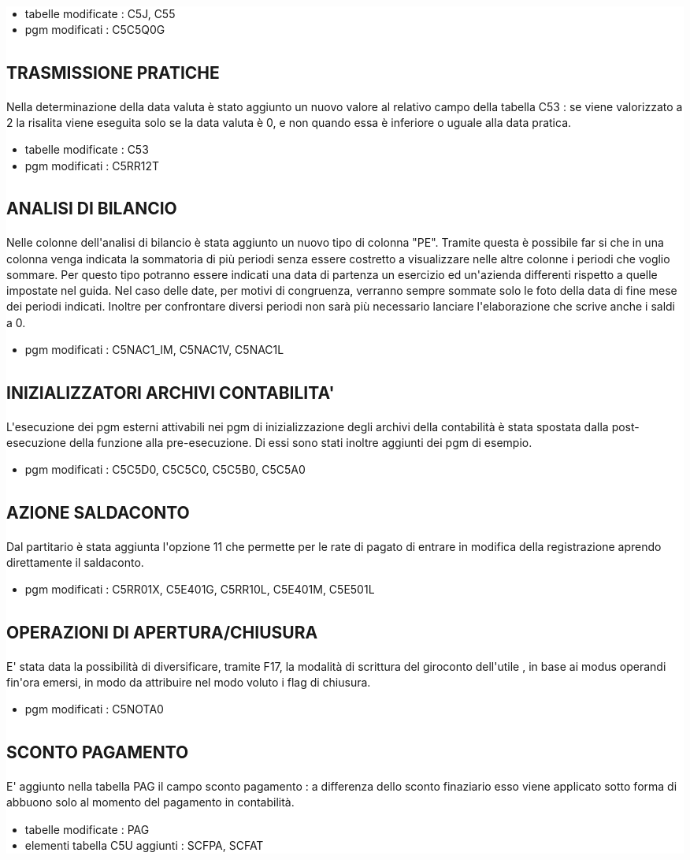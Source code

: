 -  tabelle modificate :  C5J, C55
-  pgm modificati :  C5C5Q0G

TRASMISSIONE PRATICHE
----------------------------------------
Nella determinazione della data valuta è stato aggiunto un nuovo valore al relativo campo della tabella C53 :  se viene valorizzato a 2 la risalita viene eseguita solo se la data valuta è 0, e non
quando essa è inferiore o uguale alla data pratica.

-  tabelle modificate :  C53
-  pgm modificati :  C5RR12T

ANALISI DI BILANCIO
----------------------------------------
Nelle colonne dell'analisi di bilancio è stata aggiunto un nuovo tipo di colonna "PE". Tramite questa è possibile far si che in una colonna venga indicata la sommatoria di più periodi senza essere costretto a visualizzare nelle altre colonne i periodi che voglio sommare. Per questo tipo potranno essere indicati una data di partenza un esercizio ed un'azienda differenti rispetto a quelle impostate nel guida. Nel caso delle date, per motivi di congruenza, verranno sempre sommate solo le foto della data di fine mese dei periodi indicati. Inoltre per confrontare diversi
periodi non sarà più necessario lanciare l'elaborazione che scrive anche i saldi a 0.

-  pgm modificati :  C5NAC1_IM, C5NAC1V, C5NAC1L

INIZIALIZZATORI ARCHIVI CONTABILITA'
--------------------------------------
L'esecuzione dei pgm esterni attivabili nei pgm di inizializzazione degli archivi della contabilità
è stata spostata dalla post-esecuzione della funzione alla pre-esecuzione. Di essi sono stati inoltre aggiunti dei pgm di esempio.

-  pgm modificati :  C5C5D0, C5C5C0, C5C5B0, C5C5A0

AZIONE SALDACONTO
--------------------
Dal partitario è stata aggiunta l'opzione 11 che permette per le rate di pagato di entrare in modifica della registrazione aprendo direttamente il saldaconto.

-  pgm modificati :  C5RR01X, C5E401G, C5RR10L, C5E401M, C5E501L

OPERAZIONI DI APERTURA/CHIUSURA
---------------------------------------
E' stata data la possibilità di diversificare, tramite F17, la modalità di scrittura del giroconto
dell'utile , in base ai modus operandi fin'ora emersi, in modo da attribuire nel modo voluto i flag
di chiusura.

-  pgm modificati :  C5NOTA0

SCONTO PAGAMENTO
-------------------------------------
E' aggiunto nella tabella PAG il campo sconto pagamento :  a differenza dello sconto finaziario esso
viene applicato sotto forma di abbuono solo al momento del pagamento in contabilità.

-  tabelle modificate :  PAG
-  elementi tabella C5U aggiunti :  SCFPA, SCFAT
